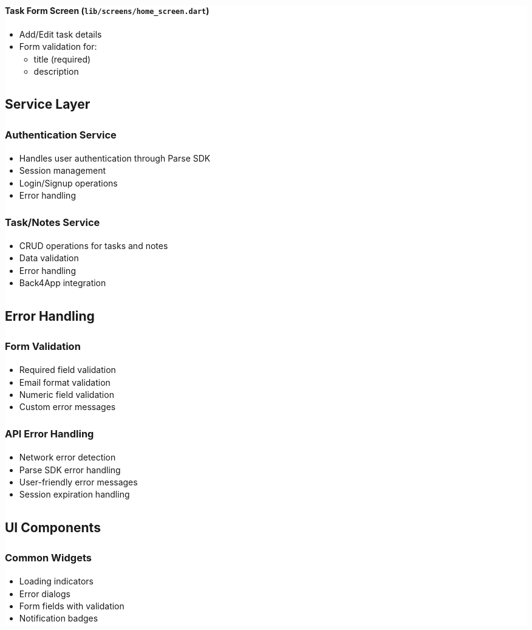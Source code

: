 
#### Task Form Screen (`lib/screens/home_screen.dart`)
- Add/Edit task details
- Form validation for:
  - title (required)
  - description 



## Service Layer

### Authentication Service
- Handles user authentication through Parse SDK
- Session management
- Login/Signup operations
- Error handling

### Task/Notes Service
- CRUD operations for tasks and notes
- Data validation
- Error handling
- Back4App integration


## Error Handling

### Form Validation
- Required field validation
- Email format validation
- Numeric field validation
- Custom error messages

### API Error Handling
- Network error detection
- Parse SDK error handling
- User-friendly error messages
- Session expiration handling

## UI Components

### Common Widgets
- Loading indicators
- Error dialogs
- Form fields with validation
- Notification badges


